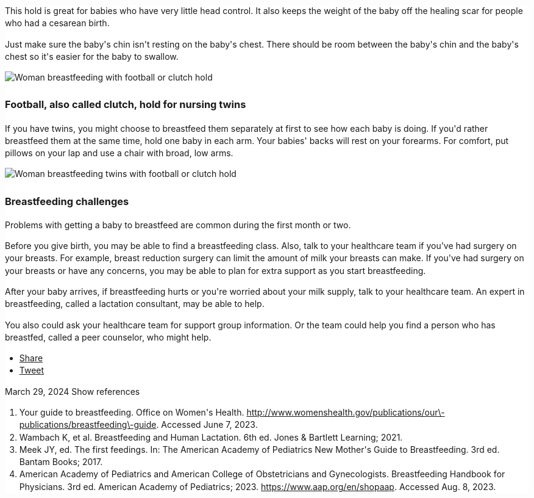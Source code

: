 
This hold is great for babies who have very little head control. It also keeps the weight of the baby off the healing scar for people who had a cesarean birth.


Just make sure the baby's chin isn't resting on the baby's chest. There should be room between the baby's chin and the baby's chest so it's easier for the baby to swallow.



![Woman breastfeeding with football or clutch hold](/-/media/kcms/gbs/patient-consumer/images/2024/03/27/20/12/wf2684198_0075.jpg )


### Football, also called clutch, hold for nursing twins




If you have twins, you might choose to breastfeed them separately at first to see how each baby is doing. If you'd rather breastfeed them at the same time, hold one baby in each arm. Your babies' backs will rest on your forearms. For comfort, put pillows on your lap and use a chair with broad, low arms.



![Woman breastfeeding twins with football or clutch hold](/-/media/kcms/gbs/patient-consumer/images/2024/03/27/20/12/breastfeeding-positions-20546815-8col.jpg )


### Breastfeeding challenges




Problems with getting a baby to breastfeed are common during the first month or two.


Before you give birth, you may be able to find a breastfeeding class. Also, talk to your healthcare team if you've had surgery on your breasts. For example, breast reduction surgery can limit the amount of milk your breasts can make. If you've had surgery on your breasts or have any concerns, you may be able to plan for extra support as you start breastfeeding.


After your baby arrives, if breastfeeding hurts or you're worried about your milk supply, talk to your healthcare team. An expert in breastfeeding, called a lactation consultant, may be able to help.


You also could ask your healthcare team for support group information. Or the team could help you find a person who has breastfed, called a peer counselor, who might help.









* [Share](https://www.facebook.com/sharer.php?u=https://www.mayoclinic.org/healthy-lifestyle/infant-and-toddler-health/in-depth/breast-feeding/art-20546815)
* [Tweet](http://twitter.com/intent/tweet?url=https://www.mayoclinic.org/healthy-lifestyle/infant-and-toddler-health/in-depth/breast-feeding/art-20546815&text=Breastfeeding+positions)

March 29, 2024
Show references
1. Your guide to breastfeeding. Office on Women's Health. http://www.womenshealth.gov/publications/our\-publications/breastfeeding\-guide. Accessed June 7, 2023\.
2. Wambach K, et al. Breastfeeding and Human Lactation. 6th ed. Jones \& Bartlett Learning; 2021\.
3. Meek JY, ed. The first feedings. In: The American Academy of Pediatrics New Mother's Guide to Breastfeeding. 3rd ed. Bantam Books; 2017\.
4. American Academy of Pediatrics and American College of Obstetricians and Gynecologists. Breastfeeding Handbook for Physicians. 3rd ed. American Academy of Pediatrics; 2023\. https://www.aap.org/en/shopaap. Accessed Aug. 8, 2023\.
